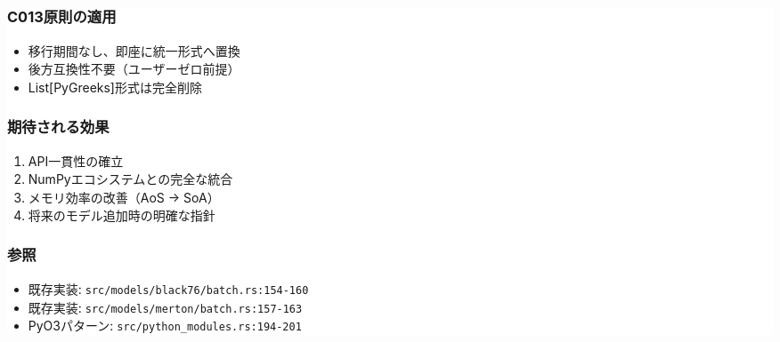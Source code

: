 ### C013原則の適用
- 移行期間なし、即座に統一形式へ置換
- 後方互換性不要（ユーザーゼロ前提）
- List[PyGreeks]形式は完全削除

### 期待される効果
1. API一貫性の確立
2. NumPyエコシステムとの完全な統合
3. メモリ効率の改善（AoS → SoA）
4. 将来のモデル追加時の明確な指針

### 参照
- 既存実装: `src/models/black76/batch.rs:154-160`
- 既存実装: `src/models/merton/batch.rs:157-163`
- PyO3パターン: `src/python_modules.rs:194-201`